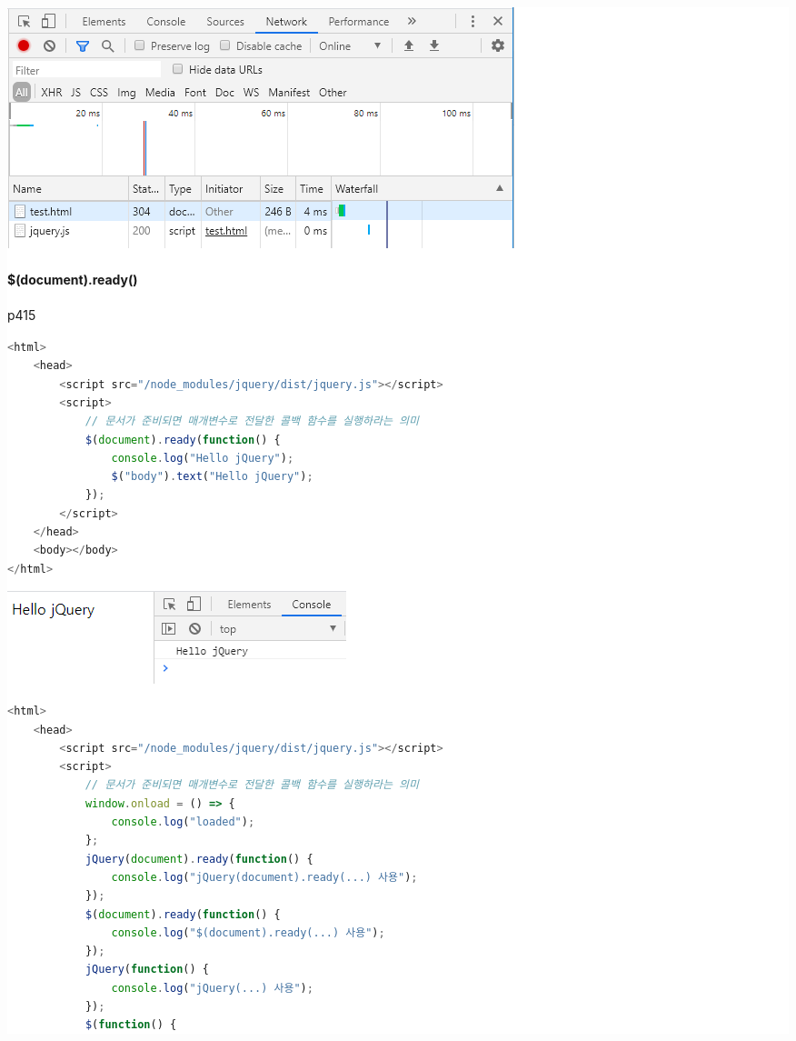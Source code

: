 ![image-20200129152249658](images/image-20200129152249658.png)



#### $(document).ready()

p415

```javascript
<html>
    <head>
        <script src="/node_modules/jquery/dist/jquery.js"></script>
        <script>
            // 문서가 준비되면 매개변수로 전달한 콜백 함수를 실행하라는 의미
            $(document).ready(function() {
                console.log("Hello jQuery");
                $("body").text("Hello jQuery");
            });
        </script>
    </head>
    <body></body>
</html>
```



![image-20200129153507321](images/image-20200129153507321.png)



```javascript
<html>
    <head>
        <script src="/node_modules/jquery/dist/jquery.js"></script>
        <script>
            // 문서가 준비되면 매개변수로 전달한 콜백 함수를 실행하라는 의미
            window.onload = () => {
                console.log("loaded");
            };
            jQuery(document).ready(function() {
                console.log("jQuery(document).ready(...) 사용");
            });
            $(document).ready(function() {
                console.log("$(document).ready(...) 사용");
            });
            jQuery(function() {
                console.log("jQuery(...) 사용");
            });
            $(function() {
```
